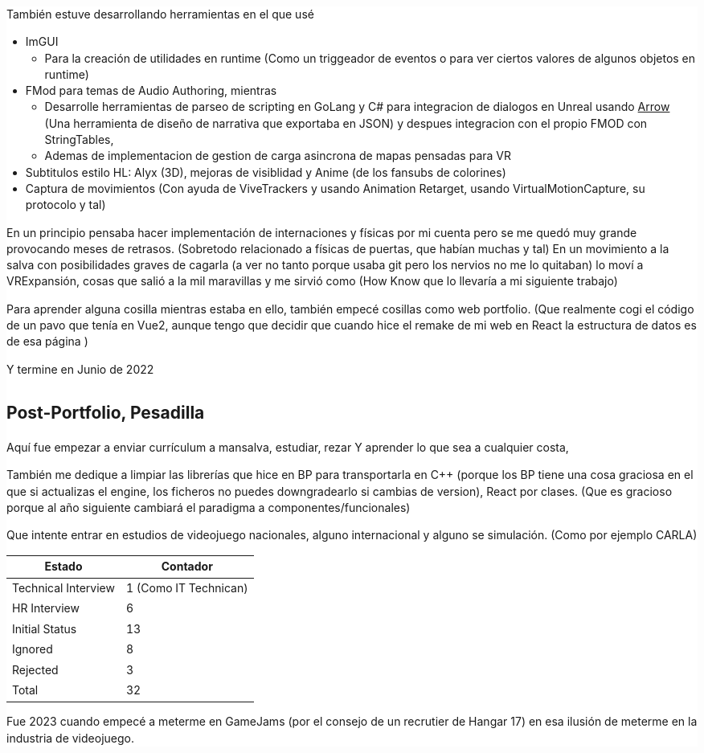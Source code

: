 También estuve desarrollando herramientas en el que usé

- ImGUI
  - Para la creación de utilidades en runtime (Como un triggeador de eventos o para ver ciertos valores de algunos objetos en runtime)
- FMod para temas de Audio Authoring, mientras
  - Desarrolle herramientas de parseo de scripting en GoLang y C# para integracion de dialogos en Unreal usando [Arrow](https://github.com/mhgolkar/Arrow) (Una herramienta de diseño de narrativa que exportaba en JSON) y despues integracion con el propio FMOD con StringTables,
  - Ademas de implementacion de gestion de carga asincrona de mapas pensadas para VR
- Subtitulos estilo HL: Alyx (3D), mejoras de visiblidad y Anime (de los fansubs de colorines)
- Captura de movimientos (Con ayuda de ViveTrackers y usando Animation Retarget, usando VirtualMotionCapture, su protocolo y tal)

En un principio pensaba hacer implementación de internaciones y físicas por mi cuenta pero se me quedó muy grande provocando meses de retrasos. (Sobretodo relacionado a físicas de puertas, que habían muchas y tal) En un movimiento a la salva con posibilidades graves de cagarla (a ver no tanto porque usaba git pero los nervios no me lo quitaban)  lo moví a VRExpansión, cosas que salió a la mil maravillas y me sirvió como (How Know que lo llevaría a mi siguiente trabajo)

Para aprender alguna cosilla mientras estaba en ello, también empecé cosillas como web portfolio. (Que realmente cogi el código de un pavo que tenía en Vue2, aunque tengo que decidir que cuando hice el remake de mi web en React la estructura de datos es de esa página )

Y termine en Junio de 2022

## Post-Portfolio, Pesadilla

Aquí fue empezar a enviar currículum a mansalva, estudiar, rezar
Y aprender lo que sea a cualquier costa,

También me dedique a limpiar las librerías que hice en BP para transportarla en C++ (porque los BP tiene una cosa graciosa en el que si actualizas el  engine,  los ficheros no puedes downgradearlo si cambias de version),
React por clases. (Que es gracioso porque al año siguiente cambiará el paradigma a componentes/funcionales)

Que intente entrar en estudios de videojuego nacionales, alguno internacional y alguno se simulación. (Como por ejemplo CARLA)

| Estado              | Contador              |
| ------------------- | --------------------- |
| Technical Interview | 1 (Como IT Technican) |
| HR Interview        | 6                     |
| Initial Status      | 13                    |
| Ignored             | 8                     |
| Rejected            | 3                     |
| Total               | 32                    |

Fue 2023 cuando empecé a meterme en GameJams (por el consejo de un recrutier de Hangar 17) en esa ilusión de meterme en la industria de videojuego.
